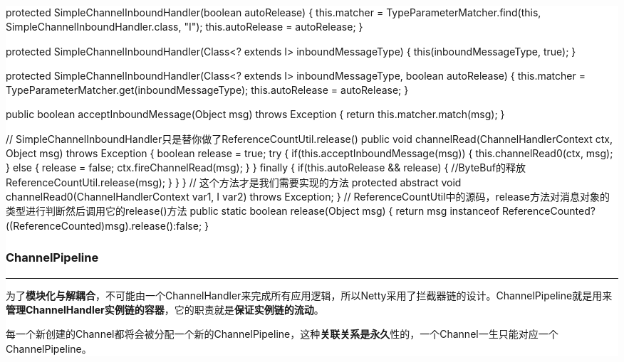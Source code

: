 protected SimpleChannelInboundHandler(boolean autoRelease) {
        this.matcher = TypeParameterMatcher.find(this, SimpleChannelInboundHandler.class, "I");
	    this.autoRelease = autoRelease;
}

protected SimpleChannelInboundHandler(Class<? extends I> inboundMessageType) {
		this(inboundMessageType, true);
}

protected SimpleChannelInboundHandler(Class<? extends I> inboundMessageType, boolean autoRelease) {
            this.matcher = TypeParameterMatcher.get(inboundMessageType);
            this.autoRelease = autoRelease;
}

public boolean acceptInboundMessage(Object msg) throws Exception {
		return this.matcher.match(msg);
}

// SimpleChannelInboundHandler只是替你做了ReferenceCountUtil.release()
public void channelRead(ChannelHandlerContext ctx, Object msg) throws Exception {
boolean release = true;
try {
    if(this.acceptInboundMessage(msg)) {
  		   this.channelRead0(ctx, msg);
    } else {
            release = false;
            ctx.fireChannelRead(msg);
    }
} finally {
        if(this.autoRelease && release) {
            //ByteBuf的释放
        	ReferenceCountUtil.release(msg);
		}
	}
}
// 这个方法才是我们需要实现的方法
protected abstract void channelRead0(ChannelHandlerContext var1, I var2) throws Exception;
}
// ReferenceCountUtil中的源码，release方法对消息对象的类型进行判断然后调用它的release()方法
public static boolean release(Object msg) {
return msg instanceof ReferenceCounted?((ReferenceCounted)msg).release():false;
}
</pre>

### ChannelPipeline



* * *



为了**模块化与解耦合**，不可能由一个ChannelHandler来完成所有应用逻辑，所以Netty采用了拦截器链的设计。ChannelPipeline就是用来**管理ChannelHandler实例链的容器**，它的职责就是**保证实例链的流动**。

每一个新创建的Channel都将会被分配一个新的ChannelPipeline，这种**关联关系是永久**性的，一个Channel一生只能对应一个ChannelPipeline。
